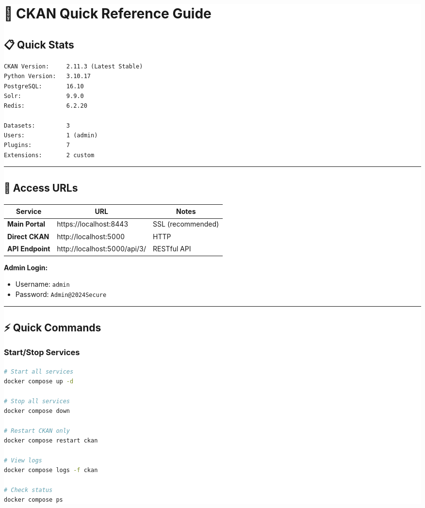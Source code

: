 # 🚀 CKAN Quick Reference Guide

## 📋 **Quick Stats**

```
CKAN Version:     2.11.3 (Latest Stable)
Python Version:   3.10.17
PostgreSQL:       16.10
Solr:             9.9.0
Redis:            6.2.20

Datasets:         3
Users:            1 (admin)
Plugins:          7
Extensions:       2 custom
```

---

## 🔗 **Access URLs**

| Service | URL | Notes |
|---------|-----|-------|
| **Main Portal** | https://localhost:8443 | SSL (recommended) |
| **Direct CKAN** | http://localhost:5000 | HTTP |
| **API Endpoint** | http://localhost:5000/api/3/ | RESTful API |

**Admin Login:**
- Username: `admin`
- Password: `Admin@2024Secure`

---

## ⚡ **Quick Commands**

### **Start/Stop Services**
```bash
# Start all services
docker compose up -d

# Stop all services
docker compose down

# Restart CKAN only
docker compose restart ckan

# View logs
docker compose logs -f ckan

# Check status
docker compose ps
```
